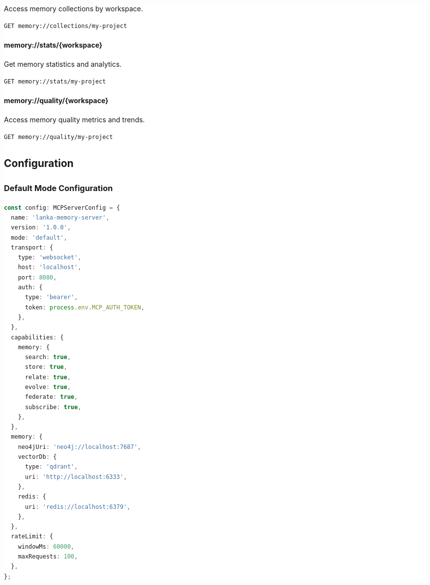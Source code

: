 Access memory collections by workspace.

```
GET memory://collections/my-project
```

#### memory://stats/{workspace}

Get memory statistics and analytics.

```
GET memory://stats/my-project
```

#### memory://quality/{workspace}

Access memory quality metrics and trends.

```
GET memory://quality/my-project
```

## Configuration

### Default Mode Configuration

```typescript
const config: MCPServerConfig = {
  name: 'lanka-memory-server',
  version: '1.0.0',
  mode: 'default',
  transport: {
    type: 'websocket',
    host: 'localhost',
    port: 8080,
    auth: {
      type: 'bearer',
      token: process.env.MCP_AUTH_TOKEN,
    },
  },
  capabilities: {
    memory: {
      search: true,
      store: true,
      relate: true,
      evolve: true,
      federate: true,
      subscribe: true,
    },
  },
  memory: {
    neo4jUri: 'neo4j://localhost:7687',
    vectorDb: {
      type: 'qdrant',
      uri: 'http://localhost:6333',
    },
    redis: {
      uri: 'redis://localhost:6379',
    },
  },
  rateLimit: {
    windowMs: 60000,
    maxRequests: 100,
  },
};
```
